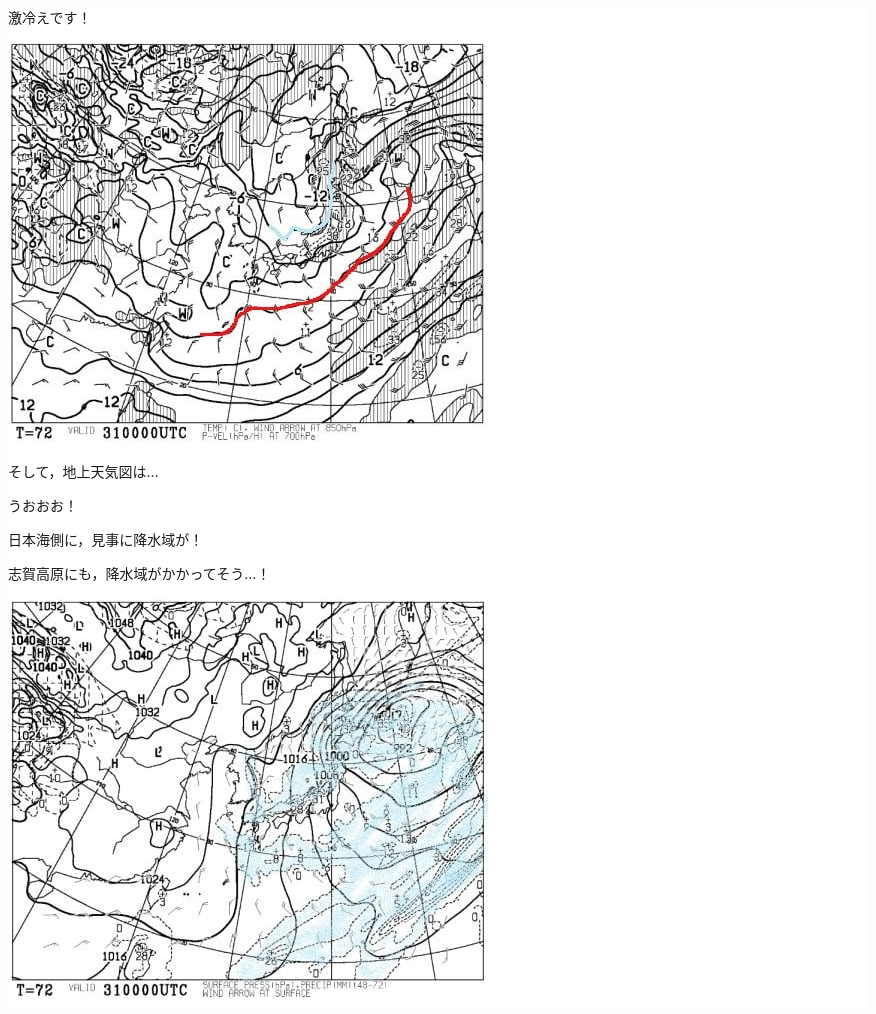 
激冷えです！




![29254e2efd5718399c4c55c296d85f0a.jpg](images/29254e2efd5718399c4c55c296d85f0a.jpg)




そして，地上天気図は…


うおおお！


日本海側に，見事に降水域が！


志賀高原にも，降水域がかかってそう…！




![e52b2830fab59f2291ac46a1b3927277.jpg](images/e52b2830fab59f2291ac46a1b3927277.jpg)
